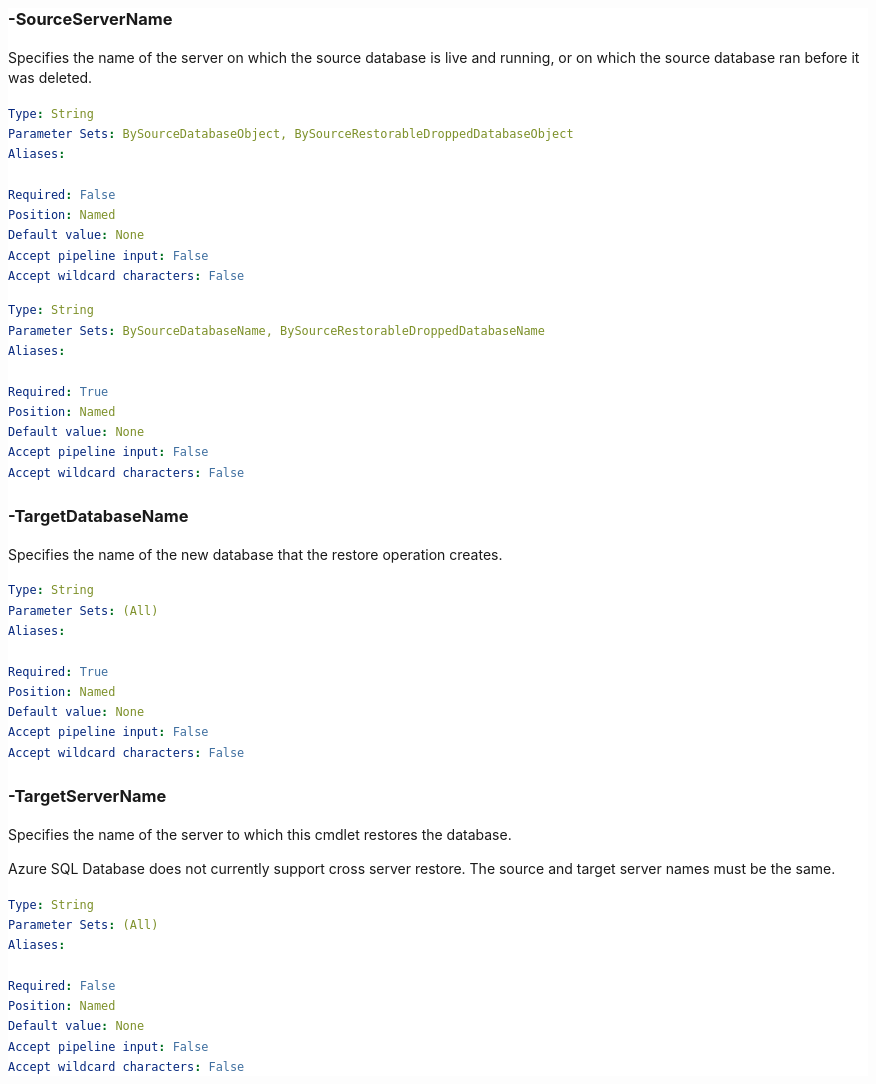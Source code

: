 ### -SourceServerName
Specifies the name of the server on which the source database is live and running, or on which the source database ran before it was deleted.

```yaml
Type: String
Parameter Sets: BySourceDatabaseObject, BySourceRestorableDroppedDatabaseObject
Aliases: 

Required: False
Position: Named
Default value: None
Accept pipeline input: False
Accept wildcard characters: False
```

```yaml
Type: String
Parameter Sets: BySourceDatabaseName, BySourceRestorableDroppedDatabaseName
Aliases: 

Required: True
Position: Named
Default value: None
Accept pipeline input: False
Accept wildcard characters: False
```

### -TargetDatabaseName
Specifies the name of the new database that the restore operation creates.

```yaml
Type: String
Parameter Sets: (All)
Aliases: 

Required: True
Position: Named
Default value: None
Accept pipeline input: False
Accept wildcard characters: False
```

### -TargetServerName
Specifies the name of the server to which this cmdlet restores the database.

Azure SQL Database does not currently support cross server restore.
The source and target server names must be the same.

```yaml
Type: String
Parameter Sets: (All)
Aliases: 

Required: False
Position: Named
Default value: None
Accept pipeline input: False
Accept wildcard characters: False
```
